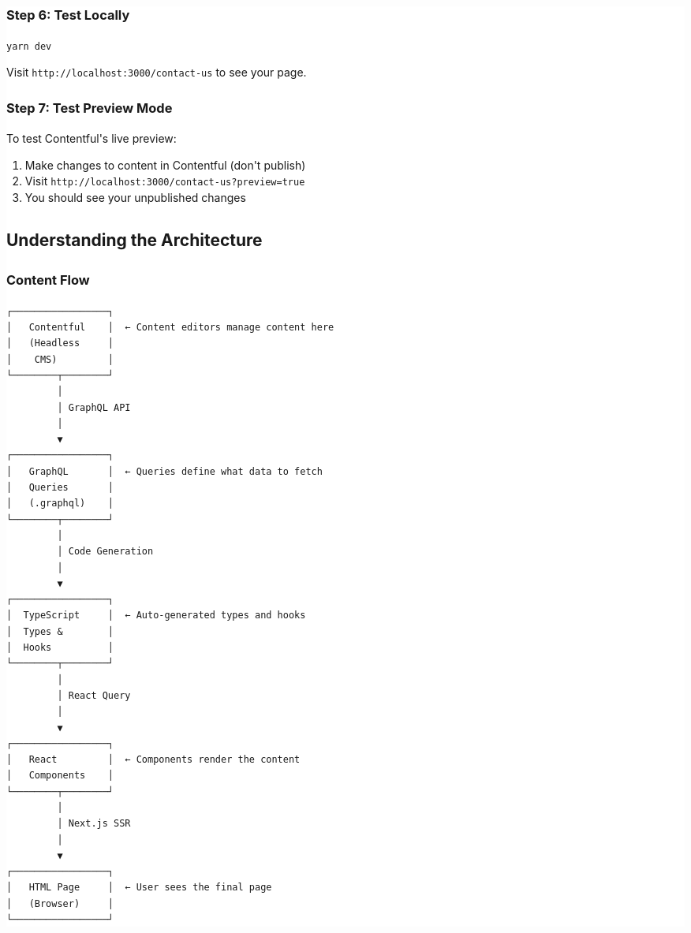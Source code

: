 ### Step 6: Test Locally

```bash
yarn dev
```

Visit `http://localhost:3000/contact-us` to see your page.

### Step 7: Test Preview Mode

To test Contentful's live preview:

1. Make changes to content in Contentful (don't publish)
2. Visit `http://localhost:3000/contact-us?preview=true`
3. You should see your unpublished changes

## Understanding the Architecture

### Content Flow

```
┌─────────────────┐
│   Contentful    │  ← Content editors manage content here
│   (Headless     │
│    CMS)         │
└────────┬────────┘
         │
         │ GraphQL API
         │
         ▼
┌─────────────────┐
│   GraphQL       │  ← Queries define what data to fetch
│   Queries       │
│   (.graphql)    │
└────────┬────────┘
         │
         │ Code Generation
         │
         ▼
┌─────────────────┐
│  TypeScript     │  ← Auto-generated types and hooks
│  Types &        │
│  Hooks          │
└────────┬────────┘
         │
         │ React Query
         │
         ▼
┌─────────────────┐
│   React         │  ← Components render the content
│   Components    │
└────────┬────────┘
         │
         │ Next.js SSR
         │
         ▼
┌─────────────────┐
│   HTML Page     │  ← User sees the final page
│   (Browser)     │
└─────────────────┘
```
